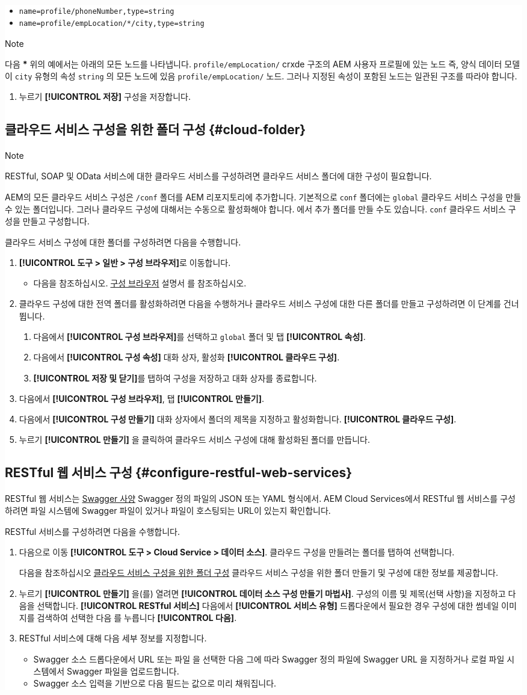    * `name=profile/phoneNumber,type=string`
   * `name=profile/empLocation/*/city,type=string`

   >[!NOTE]
   >
   >다음 **&#42;** 위의 예에서는 아래의 모든 노드를 나타냅니다. `profile/empLocation/` crxde 구조의 AEM 사용자 프로필에 있는 노드 즉, 양식 데이터 모델이 `city` 유형의 속성 `string` 의 모든 노드에 있음 `profile/empLocation/` 노드. 그러나 지정된 속성이 포함된 노드는 일관된 구조를 따라야 합니다.

1. 누르기 **[!UICONTROL 저장]** 구성을 저장합니다.

## 클라우드 서비스 구성을 위한 폴더 구성 {#cloud-folder}

>[!NOTE]
>
>RESTful, SOAP 및 OData 서비스에 대한 클라우드 서비스를 구성하려면 클라우드 서비스 폴더에 대한 구성이 필요합니다.

AEM의 모든 클라우드 서비스 구성은 `/conf` 폴더를 AEM 리포지토리에 추가합니다. 기본적으로 `conf` 폴더에는 `global` 클라우드 서비스 구성을 만들 수 있는 폴더입니다. 그러나 클라우드 구성에 대해서는 수동으로 활성화해야 합니다. 에서 추가 폴더를 만들 수도 있습니다. `conf` 클라우드 서비스 구성을 만들고 구성합니다.

클라우드 서비스 구성에 대한 폴더를 구성하려면 다음을 수행합니다.

1. **[!UICONTROL 도구 > 일반 > 구성 브라우저]**&#x200B;로 이동합니다.
   * 다음을 참조하십시오. [구성 브라우저](/help/sites-administering/configurations.md) 설명서 를 참조하십시오.
1. 클라우드 구성에 대한 전역 폴더를 활성화하려면 다음을 수행하거나 클라우드 서비스 구성에 대한 다른 폴더를 만들고 구성하려면 이 단계를 건너뜁니다.

   1. 다음에서 **[!UICONTROL 구성 브라우저]**&#x200B;를 선택하고 `global` 폴더 및 탭 **[!UICONTROL 속성]**.

   1. 다음에서 **[!UICONTROL 구성 속성]** 대화 상자, 활성화 **[!UICONTROL 클라우드 구성]**.

   1. **[!UICONTROL 저장 및 닫기]**&#x200B;를 탭하여 구성을 저장하고 대화 상자를 종료합니다.

1. 다음에서 **[!UICONTROL 구성 브라우저]**, 탭 **[!UICONTROL 만들기]**.
1. 다음에서 **[!UICONTROL 구성 만들기]** 대화 상자에서 폴더의 제목을 지정하고 활성화합니다. **[!UICONTROL 클라우드 구성]**.
1. 누르기 **[!UICONTROL 만들기]** 을 클릭하여 클라우드 서비스 구성에 대해 활성화된 폴더를 만듭니다.

## RESTful 웹 서비스 구성 {#configure-restful-web-services}

RESTful 웹 서비스는 [Swagger 사양](https://swagger.io/specification/) Swagger 정의 파일의 JSON 또는 YAML 형식에서. AEM Cloud Services에서 RESTful 웹 서비스를 구성하려면 파일 시스템에 Swagger 파일이 있거나 파일이 호스팅되는 URL이 있는지 확인합니다.

RESTful 서비스를 구성하려면 다음을 수행합니다.

1. 다음으로 이동 **[!UICONTROL 도구 > Cloud Service > 데이터 소스]**. 클라우드 구성을 만들려는 폴더를 탭하여 선택합니다.

   다음을 참조하십시오 [클라우드 서비스 구성을 위한 폴더 구성](../../forms/using/configure-data-sources.md#cloud-folder) 클라우드 서비스 구성을 위한 폴더 만들기 및 구성에 대한 정보를 제공합니다.

1. 누르기 **[!UICONTROL 만들기]** 을(를) 열려면 **[!UICONTROL 데이터 소스 구성 만들기 마법사]**. 구성의 이름 및 제목(선택 사항)을 지정하고 다음을 선택합니다. **[!UICONTROL RESTful 서비스]** 다음에서 **[!UICONTROL 서비스 유형]** 드롭다운에서 필요한 경우 구성에 대한 썸네일 이미지를 검색하여 선택한 다음 를 누릅니다 **[!UICONTROL 다음]**.
1. RESTful 서비스에 대해 다음 세부 정보를 지정합니다.

   * Swagger 소스 드롭다운에서 URL 또는 파일 을 선택한 다음 그에 따라 Swagger 정의 파일에 Swagger URL 을 지정하거나 로컬 파일 시스템에서 Swagger 파일을 업로드합니다.
   * Swagger 소스 입력을 기반으로 다음 필드는 값으로 미리 채워집니다.
